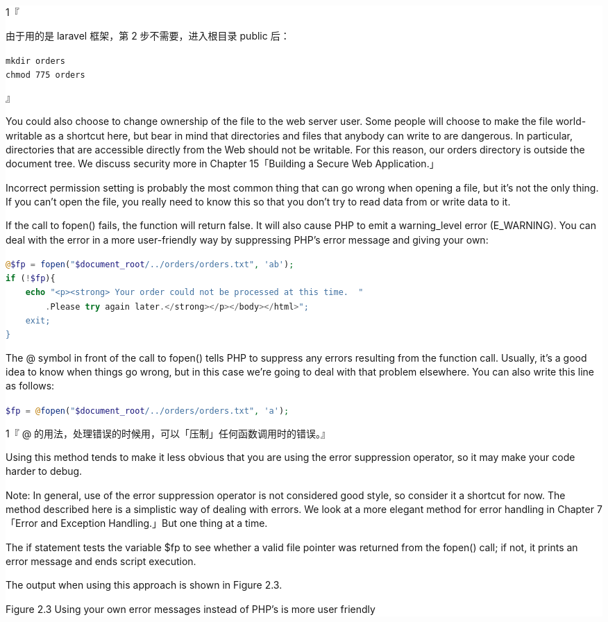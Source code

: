 1『

由于用的是 laravel 框架，第 2 步不需要，进入根目录 public 后：

```
mkdir orders
chmod 775 orders
```

』

You could also choose to change ownership of the file to the web server user. Some people will choose to make the file world-writable as a shortcut here, but bear in mind that directories and files that anybody can write to are dangerous. In particular, directories that are accessible directly from the Web should not be writable. For this reason, our orders directory is outside the document tree. We discuss security more in Chapter 15「Building a Secure Web Application.」

Incorrect permission setting is probably the most common thing that can go wrong when opening a file, but it’s not the only thing. If you can’t open the file, you really need to know this so that you don’t try to read data from or write data to it.

If the call to fopen() fails, the function will return false. It will also cause PHP to emit a warning\_level error (E\_WARNING). You can deal with the error in a more user-friendly way by suppressing PHP’s error message and giving your own:

```php
@$fp = fopen("$document_root/../orders/orders.txt", 'ab');
if (!$fp){  
    echo "<p><strong> Your order could not be processed at this time.  "       
        .Please try again later.</strong></p></body></html>";  
    exit;
}
```

The @ symbol in front of the call to fopen() tells PHP to suppress any errors resulting from the function call. Usually, it’s a good idea to know when things go wrong, but in this case we’re going to deal with that problem elsewhere. You can also write this line as follows:

```php
$fp = @fopen("$document_root/../orders/orders.txt", 'a');
```

1『 @ 的用法，处理错误的时候用，可以「压制」任何函数调用时的错误。』

Using this method tends to make it less obvious that you are using the error suppression operator, so it may make your code harder to debug.

Note: In general, use of the error suppression operator is not considered good style, so consider it a shortcut for now. The method described here is a simplistic way of dealing with errors. We look at a more elegant method for error handling in Chapter 7「Error and Exception Handling.」But one thing at a time.

The if statement tests the variable \$fp to see whether a valid file pointer was returned from the fopen() call; if not, it prints an error message and ends script execution.

The output when using this approach is shown in Figure 2.3.

Figure 2.3  Using your own error messages instead of PHP’s is more user friendly
